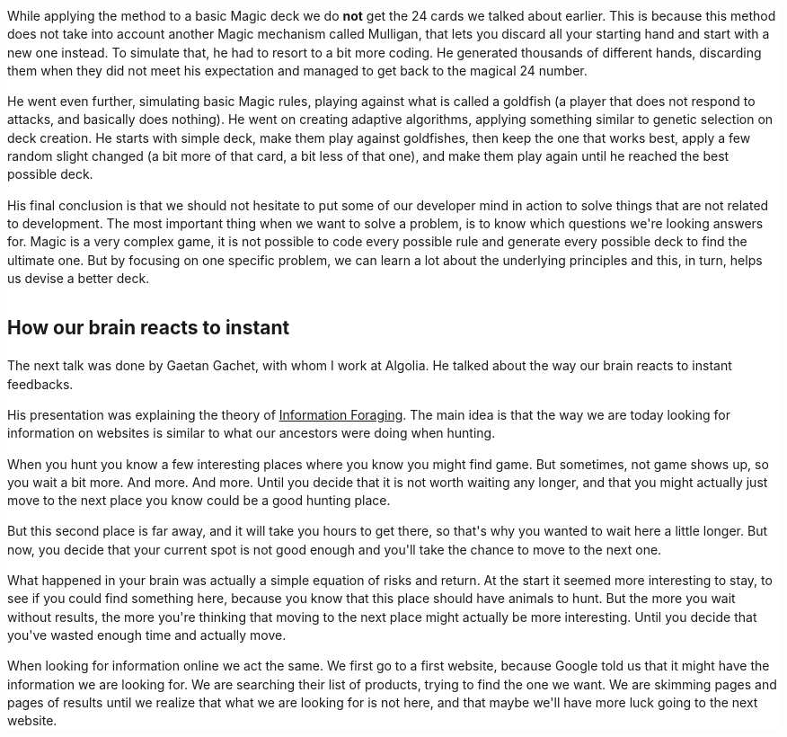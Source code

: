 While applying the method to a basic Magic deck we do __not__ get the 24 cards
we talked about earlier. This is because this method does not take into account
another Magic mechanism called Mulligan, that lets you discard all your
starting hand and start with a new one instead. To simulate that, he had to
resort to a bit more coding. He generated thousands of different hands,
discarding them when they did not meet his expectation and managed to get back
to the magical 24 number.

He went even further, simulating basic Magic rules, playing against what is
called a goldfish (a player that does not respond to attacks, and basically does
nothing). He went on creating adaptive algorithms, applying something similar to
genetic selection on deck creation. He starts with simple deck, make them play
against goldfishes, then keep the one that works best, apply a few random slight
changed (a bit more of that card, a bit less of that one), and make them play
again until he reached the best possible deck.

His final conclusion is that we should not hesitate to put some of our developer
mind in action to solve things that are not related to development. The most
important thing when we want to solve a problem, is to know which questions
we're looking answers for. Magic is a very complex game, it is not possible to
code every possible rule and generate every possible deck to find the ultimate
one. But by focusing on one specific problem, we can learn a lot about the
underlying principles and this, in turn, helps us devise a better deck.

## How our brain reacts to instant

The next talk was done by Gaetan Gachet, with whom I work at Algolia. He talked
about the way our brain reacts to instant feedbacks.

His presentation was explaining the theory of [Information Foraging][11]. The
main idea is that the way we are today looking for information on websites is
similar to what our ancestors were doing when hunting.

When you hunt you know a few interesting places where you know you might find
game. But sometimes, not game shows up, so you wait a bit more. And more. And
more. Until you decide that it is not worth waiting any longer, and that you
might actually just move to the next place you know could be a good hunting
place.

But this second place is far away, and it will take you hours to get there, so
that's why you wanted to wait here a little longer. But now, you decide that
your current spot is not good enough and you'll take the chance to move to the
next one.

What happened in your brain was actually a simple equation of risks and return.
At the start it seemed more interesting to stay, to see if you could find
something here, because you know that this place should have animals to hunt.
But the more you wait without results, the more you're thinking that moving to
the next place might actually be more interesting. Until you decide that you've
wasted enough time and actually move.

When looking for information online we act the same. We first go to a first
website, because Google told us that it might have the information we are
looking for. We are searching their list of products, trying to find the one we
want. We are skimming pages and pages of results until we realize that what we
are looking for is not here, and that maybe we'll have more luck going to the
next website.


[1]: http://www.societegenerale.com/en/home
[2]: https://www.jetbrains.com/
[3]: https://twitter.com/antoine_peze
[4]: https://twitter.com/adrienblind
[5]: https://twitter.com/Wyam
[6]: http://fr.slideshare.net/OCTOTechnology/tests-on-all-fronts
[7]: https://github.com/Huddle/PhantomCSS
[8]: https://hackerone.com/
[9]: https://twitter.com/tolkicasts
[10]: http://us.battle.net/hearthstone/en/
[11]: https://en.wikipedia.org/wiki/Information_foraging